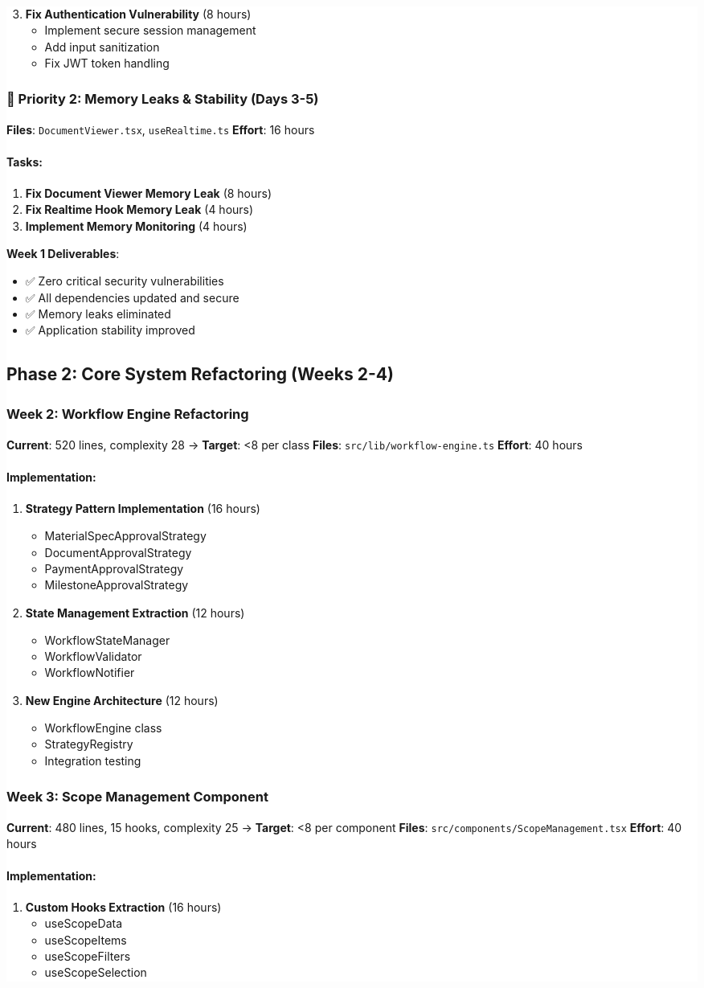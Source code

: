 3. **Fix Authentication Vulnerability** (8 hours)
   - Implement secure session management
   - Add input sanitization
   - Fix JWT token handling

### 🔧 Priority 2: Memory Leaks & Stability (Days 3-5)
**Files**: `DocumentViewer.tsx`, `useRealtime.ts`
**Effort**: 16 hours

#### Tasks:
1. **Fix Document Viewer Memory Leak** (8 hours)
2. **Fix Realtime Hook Memory Leak** (4 hours)
3. **Implement Memory Monitoring** (4 hours)

**Week 1 Deliverables**:
- ✅ Zero critical security vulnerabilities
- ✅ All dependencies updated and secure
- ✅ Memory leaks eliminated
- ✅ Application stability improved

## Phase 2: Core System Refactoring (Weeks 2-4)

### Week 2: Workflow Engine Refactoring
**Current**: 520 lines, complexity 28 → **Target**: <8 per class
**Files**: `src/lib/workflow-engine.ts`
**Effort**: 40 hours

#### Implementation:
1. **Strategy Pattern Implementation** (16 hours)
   - MaterialSpecApprovalStrategy
   - DocumentApprovalStrategy  
   - PaymentApprovalStrategy
   - MilestoneApprovalStrategy

2. **State Management Extraction** (12 hours)
   - WorkflowStateManager
   - WorkflowValidator
   - WorkflowNotifier

3. **New Engine Architecture** (12 hours)
   - WorkflowEngine class
   - StrategyRegistry
   - Integration testing

### Week 3: Scope Management Component
**Current**: 480 lines, 15 hooks, complexity 25 → **Target**: <8 per component
**Files**: `src/components/ScopeManagement.tsx`
**Effort**: 40 hours

#### Implementation:
1. **Custom Hooks Extraction** (16 hours)
   - useScopeData
   - useScopeItems
   - useScopeFilters
   - useScopeSelection
